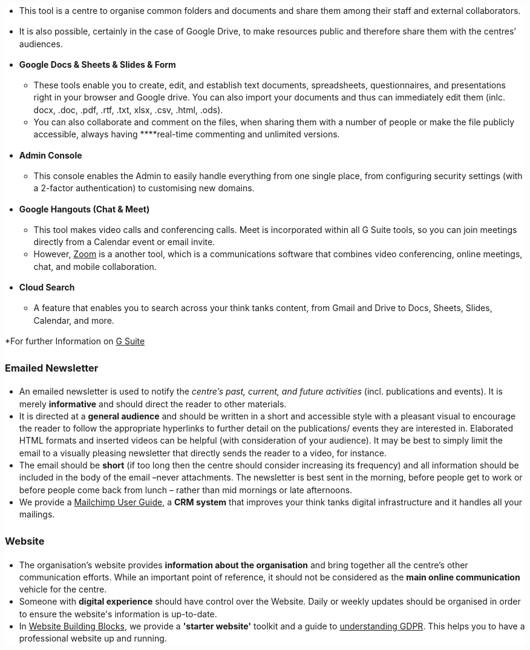   * This tool is a centre to organise common folders and documents and share them among their staff and external collaborators.
  * It is also possible, certainly in the case of Google Drive, to make resources public and therefore share them with the centres’ audiences.

* **Google Docs & Sheets & Slides & Form**

  * These tools enable you to create, edit, and establish text documents, spreadsheets, questionnaires, and presentations right in your browser and Google drive. You can also import your documents and thus can immediately edit them \(inlc. docx, .doc, .pdf, .rtf, .txt, xlsx, .csv, .html, .ods\).
  * You can also collaborate and comment on the files, when sharing them with a number of people or make the file publicly accessible, always having ****real-time commenting and unlimited versions. 

* **Admin Console**

  * This console enables the Admin to easily handle everything from one single place, from configuring security settings \(with a 2-factor authentication\) to customising new domains. 

* **Google Hangouts \(Chat & Meet\)**

  * This tool makes video calls and conferencing calls. Meet is incorporated within all G Suite tools, so you can join meetings directly from a Calendar event or email invite. 
  * However, [Zoom](https://zoom.us/) is a another tool, which is a communications software that combines video conferencing, online meetings, chat, and mobile collaboration.

* **Cloud Search**
  * A feature that enables you to search across your think tanks content, from Gmail and Drive to Docs, Sheets, Slides, Calendar, and more.

\*For further Information on [G Suite](https://gsuite.google.com/features/)

### Emailed Newsletter

* An emailed newsletter is used to notify the _centre’s past, current, and future activities_ \(incl. publications and events\). It is merely **informative** and should direct the reader to other materials.
* It is directed at a **general audience** and should be written in a short and accessible style with a pleasant visual to encourage the reader to follow the appropriate hyperlinks to further detail on the publications/ events they are interested in. Elaborated HTML formats and inserted videos can be helpful \(with consideration of your audience\). It may be best to simply limit the email to a visually pleasing newsletter that directly sends the reader to a video, for instance.
* The email should be **short** \(if too long then the centre should consider increasing its frequency\) and all information should be included in the body of the email –never attachments. The newsletter is best sent in the morning, before people get to work or before people come back from lunch – rather than mid mornings or late afternoons.
* We provide a [Mailchimp User Guide,](https://openthinktanknetwork.gitbook.io/project/~/edit/drafts/-LT2GCo_EH9xAewpC6Jo/online-presence/mailchimp-user-guide) a **CRM system** that improves your think tanks digital infrastructure and it handles all your mailings. 

### Website

* The organisation’s website provides **information about the organisation** and bring together all the centre’s other communication efforts. While an important point of reference, it should not be considered as the **main online communication** vehicle for the centre. 
*  Someone with **digital experience** should have control over the Website. Daily or weekly updates should be organised in order to ensure the website's information is up-to-date. 
* In [Website Building Blocks](https://openthinktanknetwork.gitbook.io/project/~/edit/drafts/-LT2GCo_EH9xAewpC6Jo/online-presence/https-openthinktanknetwork.gitbook.io-project-edit-drafts-lsutmi3mmosrnhp-szc-products-1.why), we provide a **'starter website'** toolkit and a guide to [understanding GDPR](https://openthinktanknetwork.gitbook.io/project/~/edit/drafts/-LT2GCo_EH9xAewpC6Jo/online-presence/understanding-gdpr). This helps you to have a professional website up and running. 
